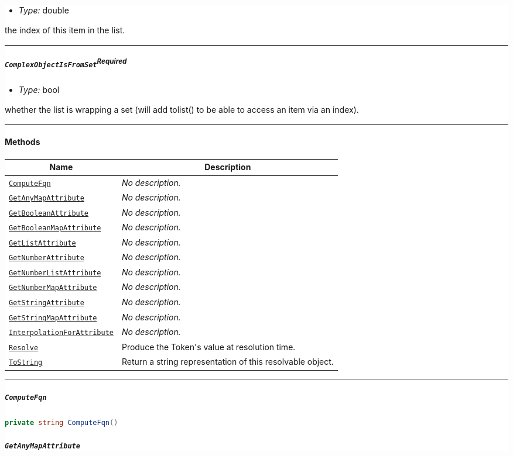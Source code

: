 - *Type:* double

the index of this item in the list.

---

##### `ComplexObjectIsFromSet`<sup>Required</sup> <a name="ComplexObjectIsFromSet" id="@skeptools/provider-zenduty.dataZendutySchedules.DataZendutySchedulesSchedulesLayersOutputReference.Initializer.parameter.complexObjectIsFromSet"></a>

- *Type:* bool

whether the list is wrapping a set (will add tolist() to be able to access an item via an index).

---

#### Methods <a name="Methods" id="Methods"></a>

| **Name** | **Description** |
| --- | --- |
| <code><a href="#@skeptools/provider-zenduty.dataZendutySchedules.DataZendutySchedulesSchedulesLayersOutputReference.computeFqn">ComputeFqn</a></code> | *No description.* |
| <code><a href="#@skeptools/provider-zenduty.dataZendutySchedules.DataZendutySchedulesSchedulesLayersOutputReference.getAnyMapAttribute">GetAnyMapAttribute</a></code> | *No description.* |
| <code><a href="#@skeptools/provider-zenduty.dataZendutySchedules.DataZendutySchedulesSchedulesLayersOutputReference.getBooleanAttribute">GetBooleanAttribute</a></code> | *No description.* |
| <code><a href="#@skeptools/provider-zenduty.dataZendutySchedules.DataZendutySchedulesSchedulesLayersOutputReference.getBooleanMapAttribute">GetBooleanMapAttribute</a></code> | *No description.* |
| <code><a href="#@skeptools/provider-zenduty.dataZendutySchedules.DataZendutySchedulesSchedulesLayersOutputReference.getListAttribute">GetListAttribute</a></code> | *No description.* |
| <code><a href="#@skeptools/provider-zenduty.dataZendutySchedules.DataZendutySchedulesSchedulesLayersOutputReference.getNumberAttribute">GetNumberAttribute</a></code> | *No description.* |
| <code><a href="#@skeptools/provider-zenduty.dataZendutySchedules.DataZendutySchedulesSchedulesLayersOutputReference.getNumberListAttribute">GetNumberListAttribute</a></code> | *No description.* |
| <code><a href="#@skeptools/provider-zenduty.dataZendutySchedules.DataZendutySchedulesSchedulesLayersOutputReference.getNumberMapAttribute">GetNumberMapAttribute</a></code> | *No description.* |
| <code><a href="#@skeptools/provider-zenduty.dataZendutySchedules.DataZendutySchedulesSchedulesLayersOutputReference.getStringAttribute">GetStringAttribute</a></code> | *No description.* |
| <code><a href="#@skeptools/provider-zenduty.dataZendutySchedules.DataZendutySchedulesSchedulesLayersOutputReference.getStringMapAttribute">GetStringMapAttribute</a></code> | *No description.* |
| <code><a href="#@skeptools/provider-zenduty.dataZendutySchedules.DataZendutySchedulesSchedulesLayersOutputReference.interpolationForAttribute">InterpolationForAttribute</a></code> | *No description.* |
| <code><a href="#@skeptools/provider-zenduty.dataZendutySchedules.DataZendutySchedulesSchedulesLayersOutputReference.resolve">Resolve</a></code> | Produce the Token's value at resolution time. |
| <code><a href="#@skeptools/provider-zenduty.dataZendutySchedules.DataZendutySchedulesSchedulesLayersOutputReference.toString">ToString</a></code> | Return a string representation of this resolvable object. |

---

##### `ComputeFqn` <a name="ComputeFqn" id="@skeptools/provider-zenduty.dataZendutySchedules.DataZendutySchedulesSchedulesLayersOutputReference.computeFqn"></a>

```csharp
private string ComputeFqn()
```

##### `GetAnyMapAttribute` <a name="GetAnyMapAttribute" id="@skeptools/provider-zenduty.dataZendutySchedules.DataZendutySchedulesSchedulesLayersOutputReference.getAnyMapAttribute"></a>
